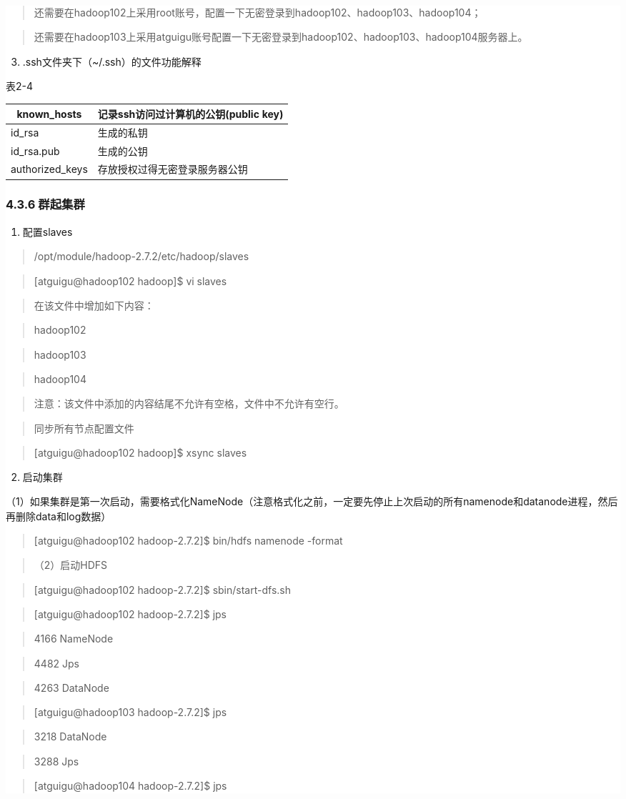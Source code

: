 >   还需要在hadoop102上采用root账号，配置一下无密登录到hadoop102、hadoop103、hadoop104；

>   还需要在hadoop103上采用atguigu账号配置一下无密登录到hadoop102、hadoop103、hadoop104服务器上。

3. .ssh文件夹下（\~/.ssh）的文件功能解释

表2-4

| known_hosts     | 记录ssh访问过计算机的公钥(public key) |
|-----------------|---------------------------------------|
| id_rsa          | 生成的私钥                            |
| id_rsa.pub      | 生成的公钥                            |
| authorized_keys | 存放授权过得无密登录服务器公钥        |

### 4.3.6 群起集群

1. 配置slaves

>   /opt/module/hadoop-2.7.2/etc/hadoop/slaves

>   [atguigu\@hadoop102 hadoop]\$ vi slaves

>   在该文件中增加如下内容：

>   hadoop102

>   hadoop103

>   hadoop104

>   注意：该文件中添加的内容结尾不允许有空格，文件中不允许有空行。

>   同步所有节点配置文件

>   [atguigu\@hadoop102 hadoop]\$ xsync slaves

2. 启动集群

（1）如果集群是第一次启动，需要格式化NameNode（注意格式化之前，一定要先停止上次启动的所有namenode和datanode进程，然后再删除data和log数据）

>   [atguigu\@hadoop102 hadoop-2.7.2]\$ bin/hdfs namenode -format

>   （2）启动HDFS

>   [atguigu\@hadoop102 hadoop-2.7.2]\$ sbin/start-dfs.sh

>   [atguigu\@hadoop102 hadoop-2.7.2]\$ jps

>   4166 NameNode

>   4482 Jps

>   4263 DataNode

>   [atguigu\@hadoop103 hadoop-2.7.2]\$ jps

>   3218 DataNode

>   3288 Jps

>   [atguigu\@hadoop104 hadoop-2.7.2]\$ jps
